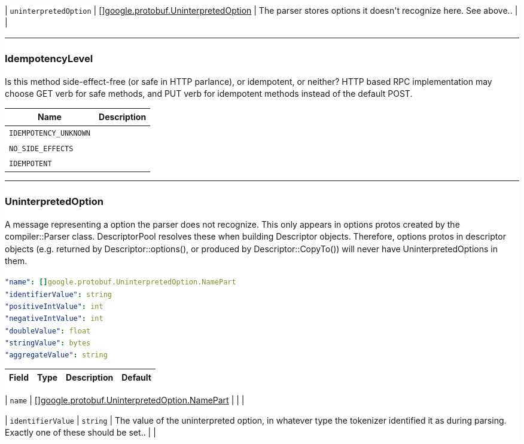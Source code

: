 

| `uninterpretedOption` | [[]google.protobuf.UninterpretedOption](../descriptor.proto.sk#uninterpretedoption) |  The parser stores options it doesn't recognize here. See above..  |  |




---
### IdempotencyLevel

 
Is this method side-effect-free (or safe in HTTP parlance), or idempotent,
or neither? HTTP based RPC implementation may choose GET verb for safe
methods, and PUT verb for idempotent methods instead of the default POST.

| Name | Description |
| ----- | ----------- | 
| `IDEMPOTENCY_UNKNOWN` |  |
| `NO_SIDE_EFFECTS` |  |
| `IDEMPOTENT` |  |




---
### UninterpretedOption

 
A message representing a option the parser does not recognize. This only
appears in options protos created by the compiler::Parser class.
DescriptorPool resolves these when building Descriptor objects. Therefore,
options protos in descriptor objects (e.g. returned by Descriptor::options(),
or produced by Descriptor::CopyTo()) will never have UninterpretedOptions
in them.

```yaml
"name": []google.protobuf.UninterpretedOption.NamePart
"identifierValue": string
"positiveIntValue": int
"negativeIntValue": int
"doubleValue": float
"stringValue": bytes
"aggregateValue": string

```

| Field | Type | Description | Default |
| ----- | ---- | ----------- |----------- | 



| `name` | [[]google.protobuf.UninterpretedOption.NamePart](../descriptor.proto.sk#namepart) |   |  |



| `identifierValue` | `string` |  The value of the uninterpreted option, in whatever type the tokenizer identified it as during parsing. Exactly one of these should be set..  |  |
